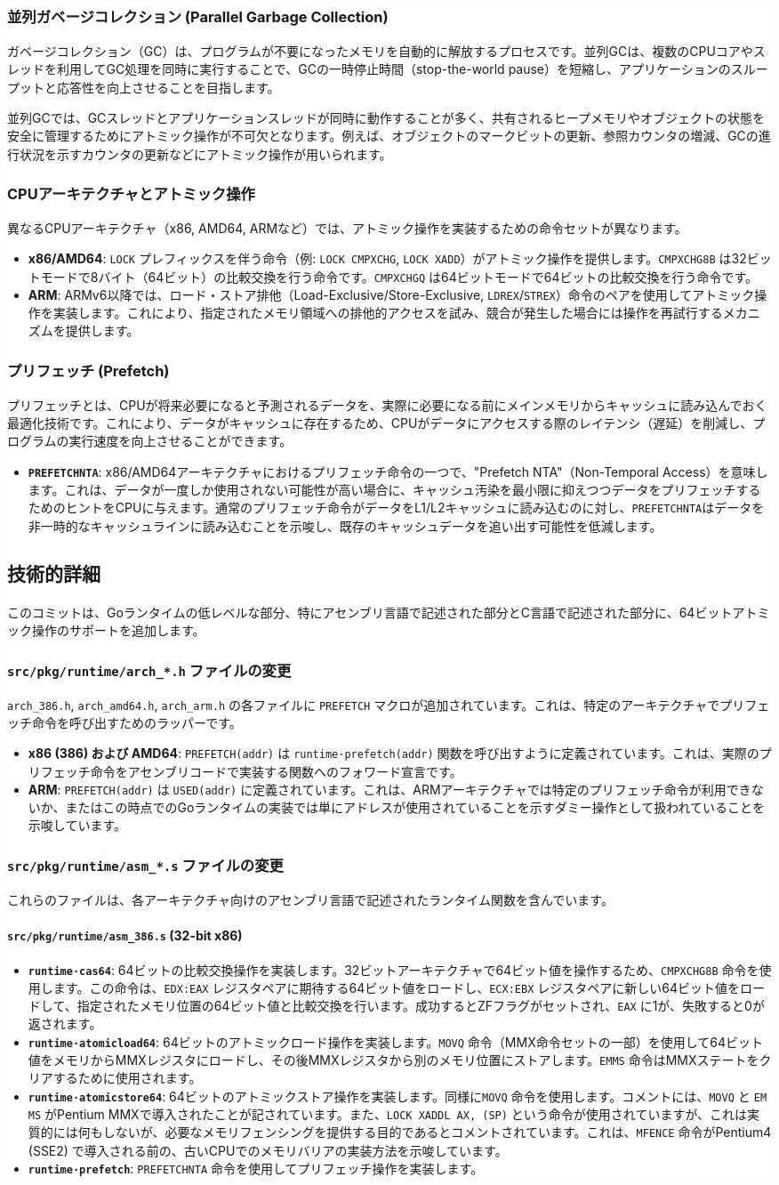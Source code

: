 ### 並列ガベージコレクション (Parallel Garbage Collection)

ガベージコレクション（GC）は、プログラムが不要になったメモリを自動的に解放するプロセスです。並列GCは、複数のCPUコアやスレッドを利用してGC処理を同時に実行することで、GCの一時停止時間（stop-the-world pause）を短縮し、アプリケーションのスループットと応答性を向上させることを目指します。

並列GCでは、GCスレッドとアプリケーションスレッドが同時に動作することが多く、共有されるヒープメモリやオブジェクトの状態を安全に管理するためにアトミック操作が不可欠となります。例えば、オブジェクトのマークビットの更新、参照カウンタの増減、GCの進行状況を示すカウンタの更新などにアトミック操作が用いられます。

### CPUアーキテクチャとアトミック操作

異なるCPUアーキテクチャ（x86, AMD64, ARMなど）では、アトミック操作を実装するための命令セットが異なります。

*   **x86/AMD64**: `LOCK` プレフィックスを伴う命令（例: `LOCK CMPXCHG`, `LOCK XADD`）がアトミック操作を提供します。`CMPXCHG8B` は32ビットモードで8バイト（64ビット）の比較交換を行う命令です。`CMPXCHGQ` は64ビットモードで64ビットの比較交換を行う命令です。
*   **ARM**: ARMv6以降では、ロード・ストア排他（Load-Exclusive/Store-Exclusive, `LDREX`/`STREX`）命令のペアを使用してアトミック操作を実装します。これにより、指定されたメモリ領域への排他的アクセスを試み、競合が発生した場合には操作を再試行するメカニズムを提供します。

### プリフェッチ (Prefetch)

プリフェッチとは、CPUが将来必要になると予測されるデータを、実際に必要になる前にメインメモリからキャッシュに読み込んでおく最適化技術です。これにより、データがキャッシュに存在するため、CPUがデータにアクセスする際のレイテンシ（遅延）を削減し、プログラムの実行速度を向上させることができます。

*   **`PREFETCHNTA`**: x86/AMD64アーキテクチャにおけるプリフェッチ命令の一つで、"Prefetch NTA"（Non-Temporal Access）を意味します。これは、データが一度しか使用されない可能性が高い場合に、キャッシュ汚染を最小限に抑えつつデータをプリフェッチするためのヒントをCPUに与えます。通常のプリフェッチ命令がデータをL1/L2キャッシュに読み込むのに対し、`PREFETCHNTA`はデータを非一時的なキャッシュラインに読み込むことを示唆し、既存のキャッシュデータを追い出す可能性を低減します。

## 技術的詳細

このコミットは、Goランタイムの低レベルな部分、特にアセンブリ言語で記述された部分とC言語で記述された部分に、64ビットアトミック操作のサポートを追加します。

### `src/pkg/runtime/arch_*.h` ファイルの変更

`arch_386.h`, `arch_amd64.h`, `arch_arm.h` の各ファイルに `PREFETCH` マクロが追加されています。これは、特定のアーキテクチャでプリフェッチ命令を呼び出すためのラッパーです。

*   **x86 (386) および AMD64**: `PREFETCH(addr)` は `runtime·prefetch(addr)` 関数を呼び出すように定義されています。これは、実際のプリフェッチ命令をアセンブリコードで実装する関数へのフォワード宣言です。
*   **ARM**: `PREFETCH(addr)` は `USED(addr)` に定義されています。これは、ARMアーキテクチャでは特定のプリフェッチ命令が利用できないか、またはこの時点でのGoランタイムの実装では単にアドレスが使用されていることを示すダミー操作として扱われていることを示唆しています。

### `src/pkg/runtime/asm_*.s` ファイルの変更

これらのファイルは、各アーキテクチャ向けのアセンブリ言語で記述されたランタイム関数を含んでいます。

#### `src/pkg/runtime/asm_386.s` (32-bit x86)

*   **`runtime·cas64`**: 64ビットの比較交換操作を実装します。32ビットアーキテクチャで64ビット値を操作するため、`CMPXCHG8B` 命令を使用します。この命令は、`EDX:EAX` レジスタペアに期待する64ビット値をロードし、`ECX:EBX` レジスタペアに新しい64ビット値をロードして、指定されたメモリ位置の64ビット値と比較交換を行います。成功するとZFフラグがセットされ、`EAX` に1が、失敗すると0が返されます。
*   **`runtime·atomicload64`**: 64ビットのアトミックロード操作を実装します。`MOVQ` 命令（MMX命令セットの一部）を使用して64ビット値をメモリからMMXレジスタにロードし、その後MMXレジスタから別のメモリ位置にストアします。`EMMS` 命令はMMXステートをクリアするために使用されます。
*   **`runtime·atomicstore64`**: 64ビットのアトミックストア操作を実装します。同様に`MOVQ` 命令を使用します。コメントには、`MOVQ` と `EMMS` がPentium MMXで導入されたことが記されています。また、`LOCK XADDL AX, (SP)` という命令が使用されていますが、これは実質的には何もしないが、必要なメモリフェンシングを提供する目的であるとコメントされています。これは、`MFENCE` 命令がPentium4 (SSE2) で導入される前の、古いCPUでのメモリバリアの実装方法を示唆しています。
*   **`runtime·prefetch`**: `PREFETCHNTA` 命令を使用してプリフェッチ操作を実装します。
